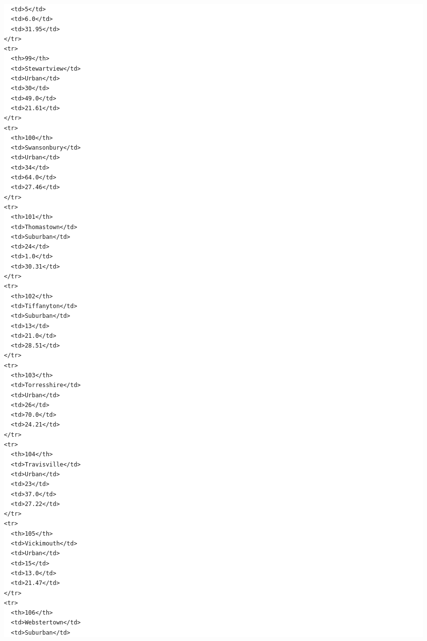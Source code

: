       <td>5</td>
      <td>6.0</td>
      <td>31.95</td>
    </tr>
    <tr>
      <th>99</th>
      <td>Stewartview</td>
      <td>Urban</td>
      <td>30</td>
      <td>49.0</td>
      <td>21.61</td>
    </tr>
    <tr>
      <th>100</th>
      <td>Swansonbury</td>
      <td>Urban</td>
      <td>34</td>
      <td>64.0</td>
      <td>27.46</td>
    </tr>
    <tr>
      <th>101</th>
      <td>Thomastown</td>
      <td>Suburban</td>
      <td>24</td>
      <td>1.0</td>
      <td>30.31</td>
    </tr>
    <tr>
      <th>102</th>
      <td>Tiffanyton</td>
      <td>Suburban</td>
      <td>13</td>
      <td>21.0</td>
      <td>28.51</td>
    </tr>
    <tr>
      <th>103</th>
      <td>Torresshire</td>
      <td>Urban</td>
      <td>26</td>
      <td>70.0</td>
      <td>24.21</td>
    </tr>
    <tr>
      <th>104</th>
      <td>Travisville</td>
      <td>Urban</td>
      <td>23</td>
      <td>37.0</td>
      <td>27.22</td>
    </tr>
    <tr>
      <th>105</th>
      <td>Vickimouth</td>
      <td>Urban</td>
      <td>15</td>
      <td>13.0</td>
      <td>21.47</td>
    </tr>
    <tr>
      <th>106</th>
      <td>Webstertown</td>
      <td>Suburban</td>